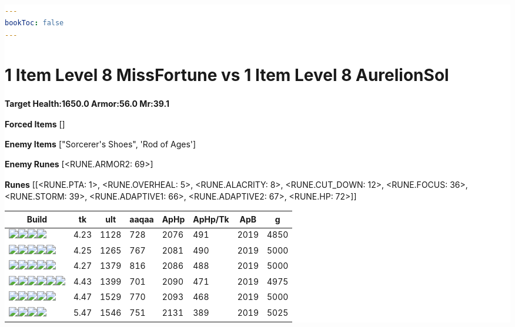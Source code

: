 ```yaml
---
bookToc: false
---
```


# 1 Item Level 8 MissFortune vs 1 Item Level 8 AurelionSol

**Target Health:1650.0 Armor:56.0 Mr:39.1**


**Forced Items** []


**Enemy Items** ["Sorcerer's Shoes", 'Rod of Ages']


**Enemy Runes** [<RUNE.ARMOR2: 69>]


**Runes** [[<RUNE.PTA: 1>, <RUNE.OVERHEAL: 5>, <RUNE.ALACRITY: 8>, <RUNE.CUT_DOWN: 12>, <RUNE.FOCUS: 36>, <RUNE.STORM: 39>, <RUNE.ADAPTIVE1: 66>, <RUNE.ADAPTIVE2: 67>, <RUNE.HP: 72>]]




Build | tk | ult | aaqaa |ApHp | ApHp/Tk | ApB | g
-|-|-|-|-|-|-|-
![](/item/3124.png)![](/item/1001.png)![](/item/1053.png)![](/item/1055.png)|4.23|1128|728|2076|491|2019|4850
![](/item/6672.png)![](/item/1001.png)![](/item/1053.png)![](/item/1055.png)![](/item/1036.png)|4.25|1265|767|2081|490|2019|5000
![](/item/3095.png)![](/item/1001.png)![](/item/1053.png)![](/item/1055.png)![](/item/1036.png)|4.27|1379|816|2086|488|2019|5000
![](/item/3006.png)![](/item/1053.png)![](/item/1055.png)![](/item/1038.png)![](/item/1037.png)![](/item/1036.png)|4.43|1399|701|2090|471|2019|4975
![](/item/6676.png)![](/item/1001.png)![](/item/1053.png)![](/item/1055.png)![](/item/1036.png)|4.47|1529|770|2093|468|2019|5000
![](/item/3074.png)![](/item/1001.png)![](/item/1055.png)![](/item/1037.png)|5.47|1546|751|2131|389|2019|5025































